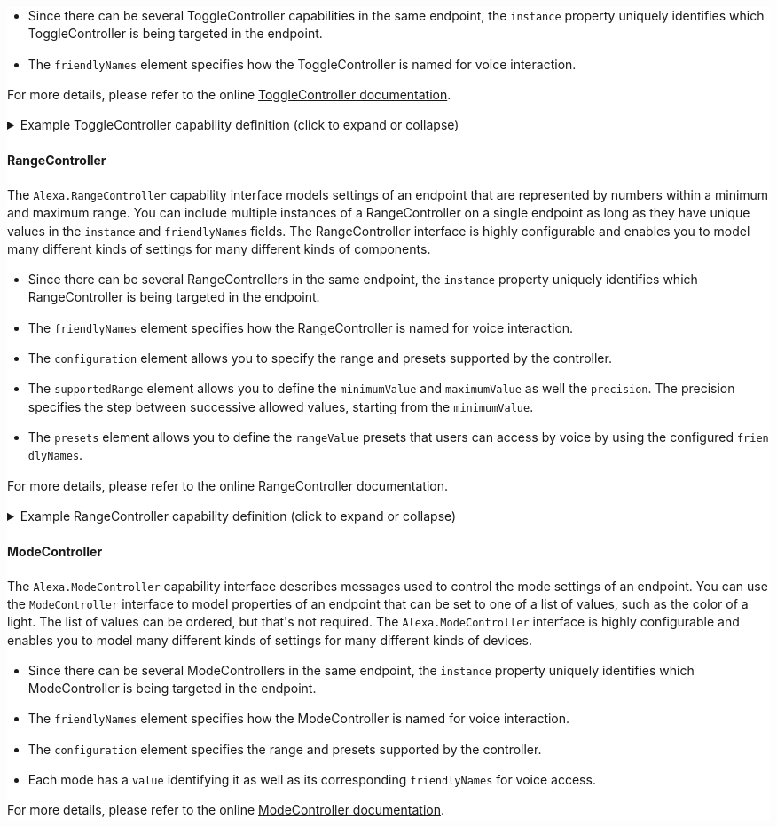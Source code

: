 * Since there can be several ToggleController capabilities in the same endpoint, the `instance` property uniquely identifies which ToggleController is being targeted in the endpoint.

* The `friendlyNames` element specifies how the ToggleController is named for voice interaction.

For more details, please refer to the online [ToggleController documentation](https://developer.amazon.com/docs/device-apis/alexa-togglecontroller.html).

<details><summary>Example ToggleController capability definition (click to expand or collapse)</summary></details>

#### RangeController

The `Alexa.RangeController` capability interface models settings of an endpoint that are represented by numbers within a minimum and maximum range. You can include multiple instances of a RangeController on a single endpoint as long as they have unique values in the `instance` and `friendlyNames` fields. The RangeController interface is highly configurable and enables you to model many different kinds of settings for many different kinds of components. 

* Since there can be several RangeControllers in the same endpoint, the `instance` property uniquely identifies which RangeController is being targeted in the endpoint.

* The `friendlyNames` element specifies how the RangeController is named for voice interaction.

* The `configuration` element allows you to specify the range and presets supported by the controller.

* The `supportedRange` element allows you to define the `minimumValue` and `maximumValue` as well  the `precision`. The precision specifies the step between successive allowed values, starting from the `minimumValue`.

* The `presets` element allows you to define the `rangeValue` presets that users can access by voice by using the configured `friendlyNames`.

For more details, please refer to the online [RangeController documentation](https://developer.amazon.com/docs/device-apis/alexa-rangecontroller.html).

<details><summary>Example RangeController capability definition (click to expand or collapse)</summary></details>

#### ModeController

The `Alexa.ModeController` capability interface describes messages used to control the mode settings of an endpoint. You can use the `ModeController` interface to model properties of an endpoint that can be set to one of a list of values, such as the color of a light. The list of values can be ordered, but that's not required. The `Alexa.ModeController` interface is highly configurable and enables you to model many different kinds of settings for many different kinds of devices.

* Since there can be several ModeControllers in the same endpoint, the `instance` property uniquely identifies which ModeController is being targeted in the endpoint.

* The `friendlyNames` element specifies how the ModeController is named for voice interaction.

* The `configuration` element specifies the range and presets supported by the controller.

* Each mode has a `value` identifying it as well as its corresponding `friendlyNames` for voice access.

For more details, please refer to the online [ModeController documentation](https://developer.amazon.com/docs/device-apis/alexa-modecontroller.html).
